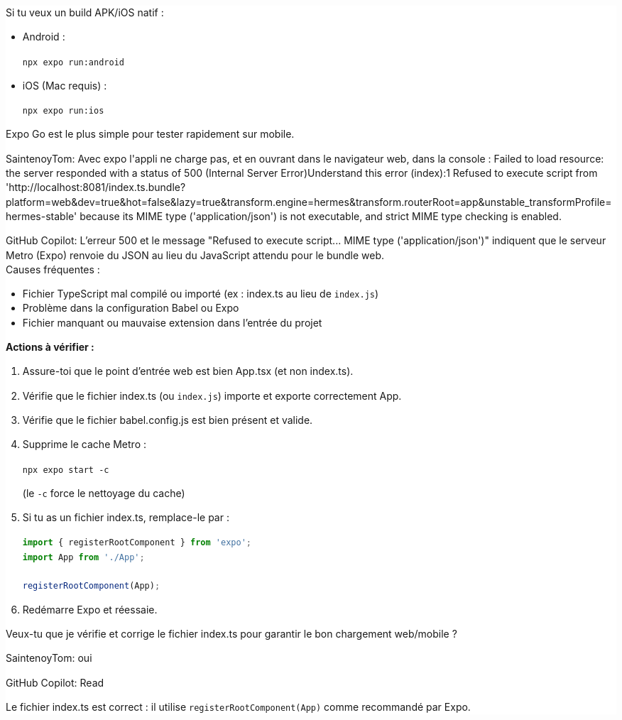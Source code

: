 Si tu veux un build APK/iOS natif :
- Android :  
  ```
  npx expo run:android
  ```
- iOS (Mac requis) :  
  ```
  npx expo run:ios
  ```

Expo Go est le plus simple pour tester rapidement sur mobile.

SaintenoyTom: Avec expo l'appli ne charge pas, et en ouvrant dans le navigateur web, dans la console : Failed to load resource: the server responded with a status of 500 (Internal Server Error)Understand this error
(index):1 Refused to execute script from 'http://localhost:8081/index.ts.bundle?platform=web&dev=true&hot=false&lazy=true&transform.engine=hermes&transform.routerRoot=app&unstable_transformProfile=hermes-stable' because its MIME type ('application/json') is not executable, and strict MIME type checking is enabled.

GitHub Copilot: L’erreur 500 et le message "Refused to execute script... MIME type ('application/json')" indiquent que le serveur Metro (Expo) renvoie du JSON au lieu du JavaScript attendu pour le bundle web.  
Causes fréquentes :
- Fichier TypeScript mal compilé ou importé (ex : index.ts au lieu de `index.js`)
- Problème dans la configuration Babel ou Expo
- Fichier manquant ou mauvaise extension dans l’entrée du projet

**Actions à vérifier :**
1. Assure-toi que le point d’entrée web est bien App.tsx (et non index.ts).
2. Vérifie que le fichier index.ts (ou `index.js`) importe et exporte correctement App.
3. Vérifie que le fichier babel.config.js est bien présent et valide.
4. Supprime le cache Metro :
   ```
   npx expo start -c
   ```
   (le `-c` force le nettoyage du cache)

5. Si tu as un fichier index.ts, remplace-le par :
   ```ts
   import { registerRootComponent } from 'expo';
   import App from './App';

   registerRootComponent(App);
   ```

6. Redémarre Expo et réessaie.

Veux-tu que je vérifie et corrige le fichier index.ts pour garantir le bon chargement web/mobile ?

SaintenoyTom: oui

GitHub Copilot: Read [](file:///c%3A/Users/delta/Documents/Workshop/Activite16/sorcier-quiz/index.ts)

Le fichier index.ts est correct : il utilise `registerRootComponent(App)` comme recommandé par Expo.

